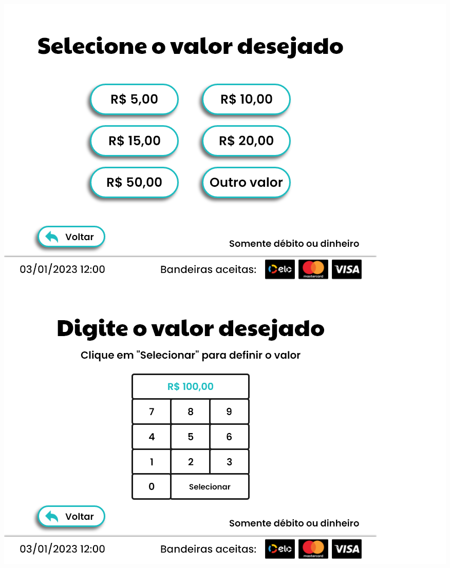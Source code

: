 ![imagem_prototipo_hifi](./prototipos/hifi/bilhete-debito/6.%20bilhete-debito.png)
![imagem_prototipo_hifi](./prototipos/hifi/bilhete-debito/7.%20bilhete-debito.png)